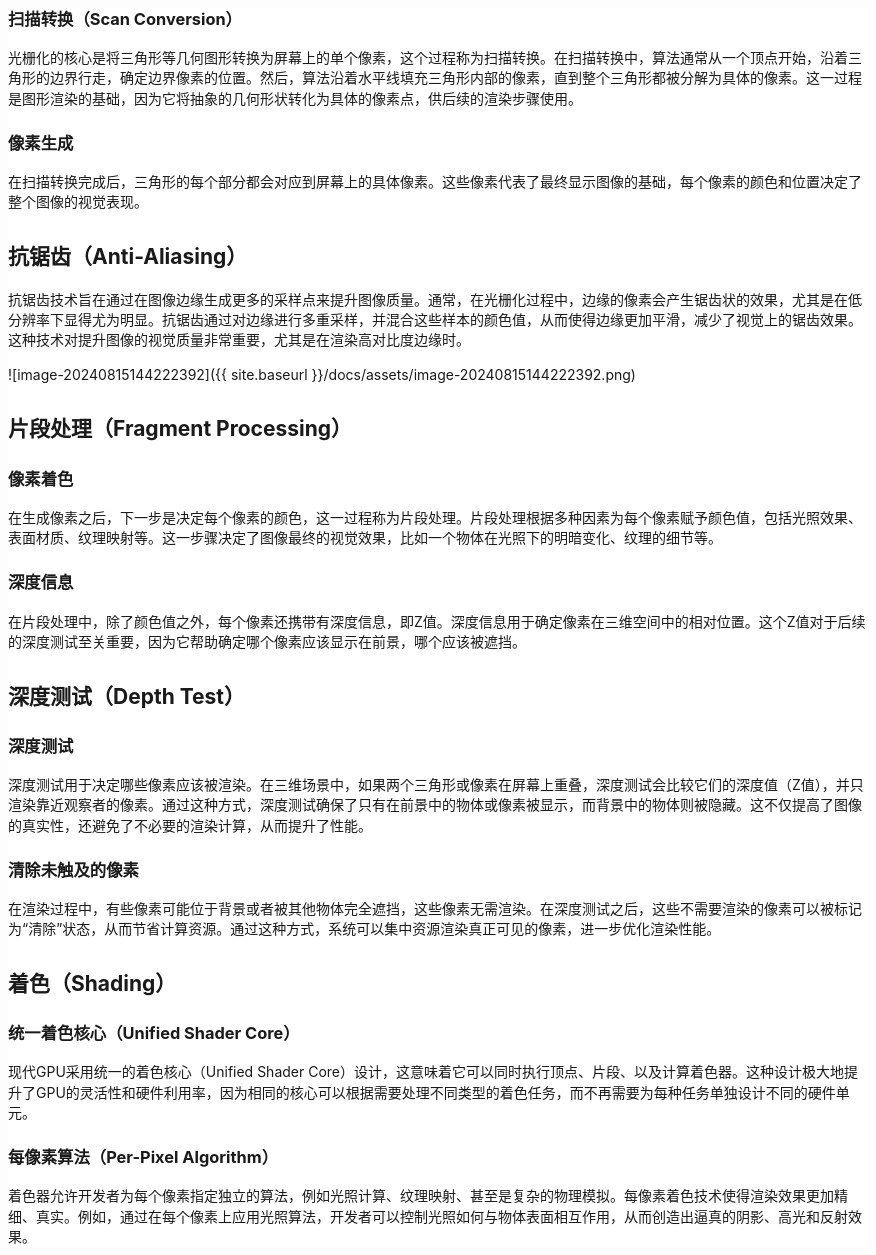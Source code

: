 ### 扫描转换（Scan Conversion）

光栅化的核心是将三角形等几何图形转换为屏幕上的单个像素，这个过程称为扫描转换。在扫描转换中，算法通常从一个顶点开始，沿着三角形的边界行走，确定边界像素的位置。然后，算法沿着水平线填充三角形内部的像素，直到整个三角形都被分解为具体的像素。这一过程是图形渲染的基础，因为它将抽象的几何形状转化为具体的像素点，供后续的渲染步骤使用。

### 像素生成

在扫描转换完成后，三角形的每个部分都会对应到屏幕上的具体像素。这些像素代表了最终显示图像的基础，每个像素的颜色和位置决定了整个图像的视觉表现。

## 抗锯齿（Anti-Aliasing）

抗锯齿技术旨在通过在图像边缘生成更多的采样点来提升图像质量。通常，在光栅化过程中，边缘的像素会产生锯齿状的效果，尤其是在低分辨率下显得尤为明显。抗锯齿通过对边缘进行多重采样，并混合这些样本的颜色值，从而使得边缘更加平滑，减少了视觉上的锯齿效果。这种技术对提升图像的视觉质量非常重要，尤其是在渲染高对比度边缘时。

![image-20240815144222392]({{ site.baseurl }}/docs/assets/image-20240815144222392.png)

## 片段处理（Fragment Processing）

### 像素着色

在生成像素之后，下一步是决定每个像素的颜色，这一过程称为片段处理。片段处理根据多种因素为每个像素赋予颜色值，包括光照效果、表面材质、纹理映射等。这一步骤决定了图像最终的视觉效果，比如一个物体在光照下的明暗变化、纹理的细节等。

### 深度信息

在片段处理中，除了颜色值之外，每个像素还携带有深度信息，即Z值。深度信息用于确定像素在三维空间中的相对位置。这个Z值对于后续的深度测试至关重要，因为它帮助确定哪个像素应该显示在前景，哪个应该被遮挡。

## 深度测试（Depth Test）

### 深度测试

深度测试用于决定哪些像素应该被渲染。在三维场景中，如果两个三角形或像素在屏幕上重叠，深度测试会比较它们的深度值（Z值），并只渲染靠近观察者的像素。通过这种方式，深度测试确保了只有在前景中的物体或像素被显示，而背景中的物体则被隐藏。这不仅提高了图像的真实性，还避免了不必要的渲染计算，从而提升了性能。

### 清除未触及的像素

在渲染过程中，有些像素可能位于背景或者被其他物体完全遮挡，这些像素无需渲染。在深度测试之后，这些不需要渲染的像素可以被标记为“清除”状态，从而节省计算资源。通过这种方式，系统可以集中资源渲染真正可见的像素，进一步优化渲染性能。

## 着色（Shading）

### 统一着色核心（Unified Shader Core）

现代GPU采用统一的着色核心（Unified Shader Core）设计，这意味着它可以同时执行顶点、片段、以及计算着色器。这种设计极大地提升了GPU的灵活性和硬件利用率，因为相同的核心可以根据需要处理不同类型的着色任务，而不再需要为每种任务单独设计不同的硬件单元。

### 每像素算法（Per-Pixel Algorithm）

着色器允许开发者为每个像素指定独立的算法，例如光照计算、纹理映射、甚至是复杂的物理模拟。每像素着色技术使得渲染效果更加精细、真实。例如，通过在每个像素上应用光照算法，开发者可以控制光照如何与物体表面相互作用，从而创造出逼真的阴影、高光和反射效果。
